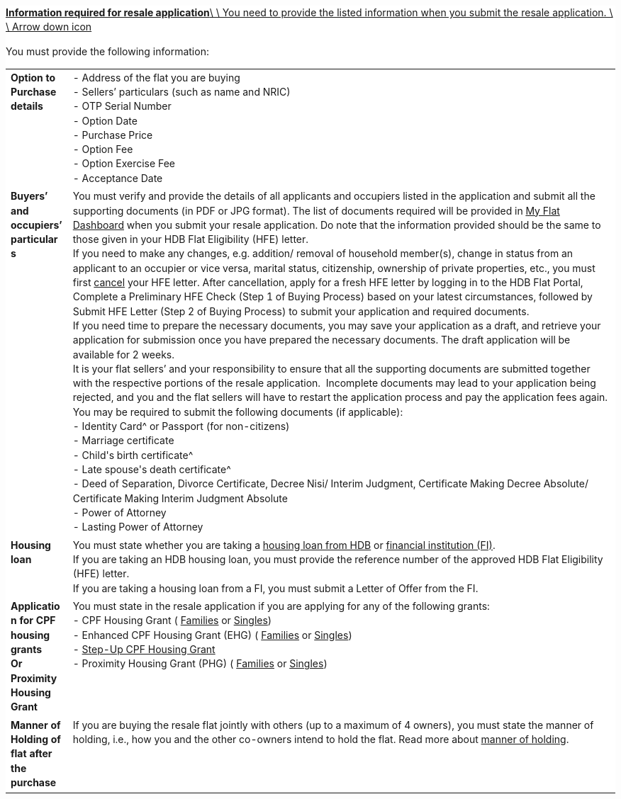 [**Information required for resale application**\\
\\
You need to provide the listed information when you submit the resale application. \\
\\
Arrow down icon](https://www.hdb.gov.sg/cs/infoweb/residential/buying-a-flat/buying-procedure-for-resale-flats/resale-application/application#Informationrequiredforresaleapplication-2)

You must provide the following information:

|     |     |
| --- | --- |
| **Option to Purchase details** | - Address of the flat you are buying<br>- Sellers’ particulars (such as name and NRIC)<br>- OTP Serial Number<br>- Option Date<br>- Purchase Price<br>- Option Fee<br>- Option Exercise Fee<br>- Acceptance Date |
| **Buyers’ and occupiers’ particulars** | You must verify and provide the details of all applicants and occupiers listed in the application and submit all the supporting documents (in PDF or JPG format). The list of documents required will be provided in [My Flat Dashboard](https://services2.hdb.gov.sg/web/bp28/TimeLine/my-flat-dashboard) when you submit your resale application. Do note that the information provided should be the same to those given in your HDB Flat Eligibility (HFE) letter.<br>If you need to make any changes, e.g. addition/ removal of household member(s), change in status from an applicant to an occupier or vice versa, marital status, citizenship, ownership of private properties, etc., you must first [cancel](https://services2.hdb.gov.sg/web/bp27/HFEeService/cancel) your HFE letter. After cancellation, apply for a fresh HFE letter by logging in to the HDB Flat Portal, Complete a Preliminary HFE Check (Step 1 of Buying Process) based on your latest circumstances, followed by Submit HFE Letter (Step 2 of Buying Process) to submit your application and required documents.<br>If you need time to prepare the necessary documents, you may save your application as a draft, and retrieve your application for submission once you have prepared the necessary documents. The draft application will be available for 2 weeks.<br>It is your flat sellers’ and your responsibility to ensure that all the supporting documents are submitted together with the respective portions of the resale application.  Incomplete documents may lead to your application being rejected, and you and the flat sellers will have to restart the application process and pay the application fees again.<br>You may be required to submit the following documents (if applicable):<br>- Identity Card^ or Passport (for non-citizens)<br>- Marriage certificate<br>- Child's birth certificate^<br>- Late spouse's death certificate^<br>- Deed of Separation, Divorce Certificate, Decree Nisi/ Interim Judgment, Certificate Making Decree Absolute/ Certificate Making Interim Judgment Absolute<br>- Power of Attorney<br>- Lasting Power of Attorney |
| **Housing loan** | You must state whether you are taking a [housing loan from HDB](https://www.hdb.gov.sg/cs/infoweb/residential/buying-a-flat/understanding-your-eligibility-and-housing-loan-options/housing-loan-options/housing-loan-from-hdb) or [financial institution (FI)](https://www.hdb.gov.sg/cs/infoweb/residential/buying-a-flat/understanding-your-eligibility-and-housing-loan-options/housing-loan-options/housing-loan-from-financial-institutions).<br>If you are taking an HDB housing loan, you must provide the reference number of the approved HDB Flat Eligibility (HFE) letter.<br>If you are taking a housing loan from a FI, you must submit a Letter of Offer from the FI. |
| **Application for CPF housing grants**<br>**Or**<br>**Proximity Housing Grant** | You must state in the resale application if you are applying for any of the following grants:<br>- CPF Housing Grant ( [Families](https://www.hdb.gov.sg/cs/infoweb/residential/buying-a-flat/understanding-your-eligibility-and-housing-loan-options/flat-and-grant-eligibility/couples-and-families/cpf-housing-grants-for-resale-flats-families) or [Singles](https://www.hdb.gov.sg/cs/infoweb/residential/buying-a-flat/understanding-your-eligibility-and-housing-loan-options/flat-and-grant-eligibility/singles/cpf-housing-grant-for-resale-flats-singles))<br>- Enhanced CPF Housing Grant (EHG) ( [Families](https://www.hdb.gov.sg/cs/infoweb/residential/buying-a-flat/understanding-your-eligibility-and-housing-loan-options/flat-and-grant-eligibility/couples-and-families/enhanced-cpf-housing-grant-families) or [Singles](https://www.hdb.gov.sg/cs/infoweb/residential/buying-a-flat/understanding-your-eligibility-and-housing-loan-options/flat-and-grant-eligibility/singles/enhanced-cpf-housing-grant-singles))<br>- [Step-Up CPF Housing Grant](https://www.hdb.gov.sg/cs/infoweb/residential/buying-a-flat/understanding-your-eligibility-and-housing-loan-options/flat-and-grant-eligibility/couples-and-families/step-up-cpf-housing-grant-families)<br>- Proximity Housing Grant (PHG) ( [Families](https://www.hdb.gov.sg/cs/infoweb/residential/buying-a-flat/understanding-your-eligibility-and-housing-loan-options/flat-and-grant-eligibility/couples-and-families/proximity-housing-grant-families) or [Singles](https://www.hdb.gov.sg/cs/infoweb/residential/buying-a-flat/understanding-your-eligibility-and-housing-loan-options/flat-and-grant-eligibility/singles/proximity-housing-grant-singles)) |
| **Manner of Holding of flat after the purchase** | If you are buying the resale flat jointly with others (up to a maximum of 4 owners), you must state the manner of holding, i.e., how you and the other co-owners intend to hold the flat. Read more about [manner of holding](https://www.hdb.gov.sg/cs/infoweb/residential/buying-a-flat/buying-procedure-for-resale-flats/resale-application/application?anchor=manner-of-holding). |
